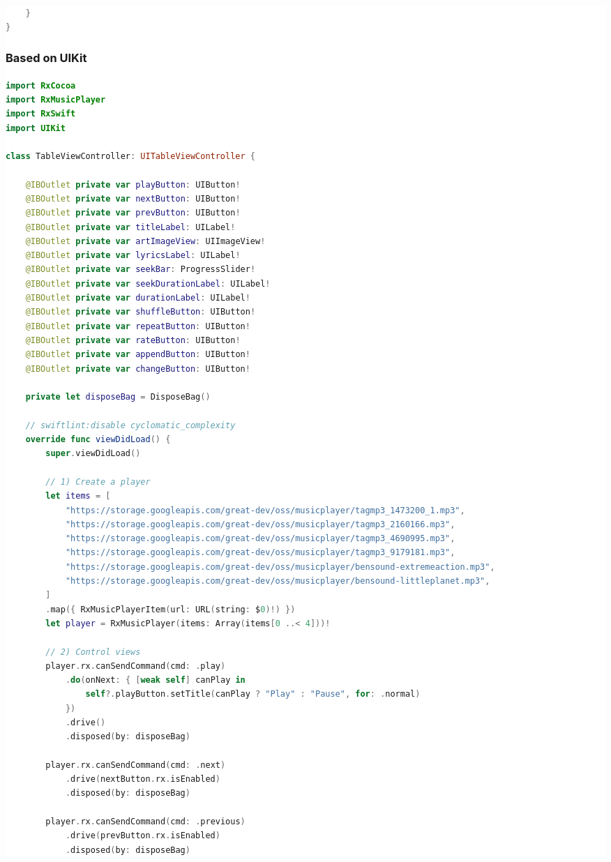 ```swift
    }
}
```

### Based on UIKit

```swift
import RxCocoa
import RxMusicPlayer
import RxSwift
import UIKit

class TableViewController: UITableViewController {

    @IBOutlet private var playButton: UIButton!
    @IBOutlet private var nextButton: UIButton!
    @IBOutlet private var prevButton: UIButton!
    @IBOutlet private var titleLabel: UILabel!
    @IBOutlet private var artImageView: UIImageView!
    @IBOutlet private var lyricsLabel: UILabel!
    @IBOutlet private var seekBar: ProgressSlider!
    @IBOutlet private var seekDurationLabel: UILabel!
    @IBOutlet private var durationLabel: UILabel!
    @IBOutlet private var shuffleButton: UIButton!
    @IBOutlet private var repeatButton: UIButton!
    @IBOutlet private var rateButton: UIButton!
    @IBOutlet private var appendButton: UIButton!
    @IBOutlet private var changeButton: UIButton!

    private let disposeBag = DisposeBag()

    // swiftlint:disable cyclomatic_complexity
    override func viewDidLoad() {
        super.viewDidLoad()

        // 1) Create a player
        let items = [
            "https://storage.googleapis.com/great-dev/oss/musicplayer/tagmp3_1473200_1.mp3",
            "https://storage.googleapis.com/great-dev/oss/musicplayer/tagmp3_2160166.mp3",
            "https://storage.googleapis.com/great-dev/oss/musicplayer/tagmp3_4690995.mp3",
            "https://storage.googleapis.com/great-dev/oss/musicplayer/tagmp3_9179181.mp3",
            "https://storage.googleapis.com/great-dev/oss/musicplayer/bensound-extremeaction.mp3",
            "https://storage.googleapis.com/great-dev/oss/musicplayer/bensound-littleplanet.mp3",
        ]
        .map({ RxMusicPlayerItem(url: URL(string: $0)!) })
        let player = RxMusicPlayer(items: Array(items[0 ..< 4]))!

        // 2) Control views
        player.rx.canSendCommand(cmd: .play)
            .do(onNext: { [weak self] canPlay in
                self?.playButton.setTitle(canPlay ? "Play" : "Pause", for: .normal)
            })
            .drive()
            .disposed(by: disposeBag)

        player.rx.canSendCommand(cmd: .next)
            .drive(nextButton.rx.isEnabled)
            .disposed(by: disposeBag)

        player.rx.canSendCommand(cmd: .previous)
            .drive(prevButton.rx.isEnabled)
            .disposed(by: disposeBag)

```